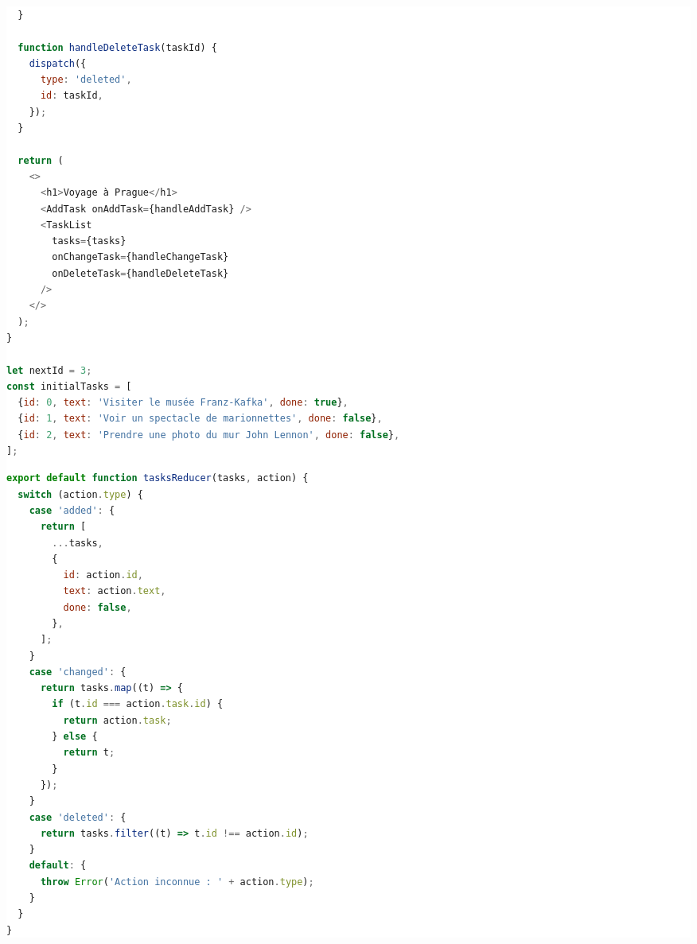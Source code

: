 ```js App.js
  }

  function handleDeleteTask(taskId) {
    dispatch({
      type: 'deleted',
      id: taskId,
    });
  }

  return (
    <>
      <h1>Voyage à Prague</h1>
      <AddTask onAddTask={handleAddTask} />
      <TaskList
        tasks={tasks}
        onChangeTask={handleChangeTask}
        onDeleteTask={handleDeleteTask}
      />
    </>
  );
}

let nextId = 3;
const initialTasks = [
  {id: 0, text: 'Visiter le musée Franz-Kafka', done: true},
  {id: 1, text: 'Voir un spectacle de marionnettes', done: false},
  {id: 2, text: 'Prendre une photo du mur John Lennon', done: false},
];
```

```js tasksReducer.js
export default function tasksReducer(tasks, action) {
  switch (action.type) {
    case 'added': {
      return [
        ...tasks,
        {
          id: action.id,
          text: action.text,
          done: false,
        },
      ];
    }
    case 'changed': {
      return tasks.map((t) => {
        if (t.id === action.task.id) {
          return action.task;
        } else {
          return t;
        }
      });
    }
    case 'deleted': {
      return tasks.filter((t) => t.id !== action.id);
    }
    default: {
      throw Error('Action inconnue : ' + action.type);
    }
  }
}
```

